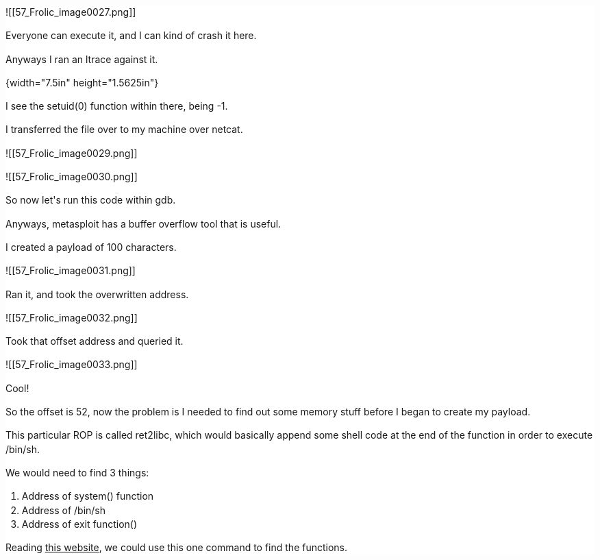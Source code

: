 !\[\[57\_Frolic\_image0027.png]]

Everyone can execute it, and I can kind of crash it here.

Anyways I ran an ltrace against it.

&#x20;

{width="7.5in" height="1.5625in"}

I see the setuid(0) function within there, being -1.

&#x20;

I transferred the file over to my machine over netcat.

!\[\[57\_Frolic\_image0029.png]]

&#x20;

!\[\[57\_Frolic\_image0030.png]]

So now let's run this code within gdb.

&#x20;

Anyways, metasploit has a buffer overflow tool that is useful.

I created a payload of 100 characters.

!\[\[57\_Frolic\_image0031.png]]

Ran it, and took the overwritten address.

!\[\[57\_Frolic\_image0032.png]]

Took that offset address and queried it.

&#x20;

!\[\[57\_Frolic\_image0033.png]]

Cool!

So the offset is 52, now the problem is I needed to find out some memory stuff before I began to create my payload.

&#x20;

This particular ROP is called ret2libc, which would basically append some shell code at the end of the function in order to execute /bin/sh.

&#x20;

We would need to find 3 things:

1. Address of system() function
2. Address of /bin/sh
3. Address of exit function()

&#x20;

Reading [this website](https://www.ired.team/offensive-security/code-injection-process-injection/binary-exploitation/return-to-libc-ret2libc), we could use this one command to find the functions.
